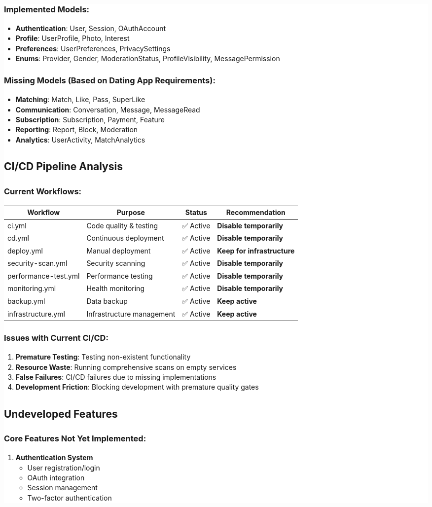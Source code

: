 ### Implemented Models:

- **Authentication**: User, Session, OAuthAccount
- **Profile**: UserProfile, Photo, Interest
- **Preferences**: UserPreferences, PrivacySettings
- **Enums**: Provider, Gender, ModerationStatus, ProfileVisibility, MessagePermission

### Missing Models (Based on Dating App Requirements):

- **Matching**: Match, Like, Pass, SuperLike
- **Communication**: Conversation, Message, MessageRead
- **Subscription**: Subscription, Payment, Feature
- **Reporting**: Report, Block, Moderation
- **Analytics**: UserActivity, MatchAnalytics

## CI/CD Pipeline Analysis

### Current Workflows:

| Workflow             | Purpose                   | Status    | Recommendation              |
| -------------------- | ------------------------- | --------- | --------------------------- |
| ci.yml               | Code quality & testing    | ✅ Active | **Disable temporarily**     |
| cd.yml               | Continuous deployment     | ✅ Active | **Disable temporarily**     |
| deploy.yml           | Manual deployment         | ✅ Active | **Keep for infrastructure** |
| security-scan.yml    | Security scanning         | ✅ Active | **Disable temporarily**     |
| performance-test.yml | Performance testing       | ✅ Active | **Disable temporarily**     |
| monitoring.yml       | Health monitoring         | ✅ Active | **Disable temporarily**     |
| backup.yml           | Data backup               | ✅ Active | **Keep active**             |
| infrastructure.yml   | Infrastructure management | ✅ Active | **Keep active**             |

### Issues with Current CI/CD:

1. **Premature Testing**: Testing non-existent functionality
2. **Resource Waste**: Running comprehensive scans on empty services
3. **False Failures**: CI/CD failures due to missing implementations
4. **Development Friction**: Blocking development with premature quality gates

## Undeveloped Features

### Core Features Not Yet Implemented:

1. **Authentication System**
   - User registration/login
   - OAuth integration
   - Session management
   - Two-factor authentication
